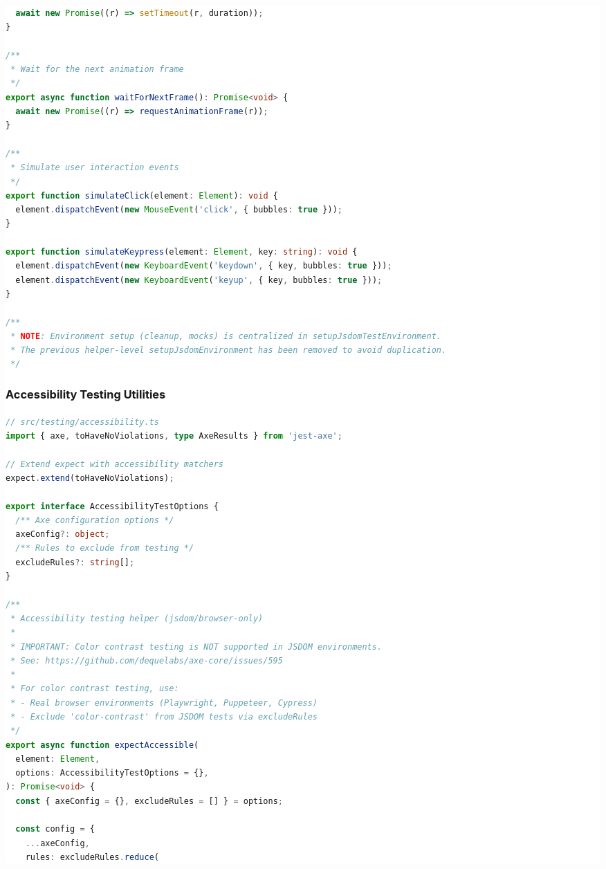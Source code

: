```typescript
  await new Promise((r) => setTimeout(r, duration));
}

/**
 * Wait for the next animation frame
 */
export async function waitForNextFrame(): Promise<void> {
  await new Promise((r) => requestAnimationFrame(r));
}

/**
 * Simulate user interaction events
 */
export function simulateClick(element: Element): void {
  element.dispatchEvent(new MouseEvent('click', { bubbles: true }));
}

export function simulateKeypress(element: Element, key: string): void {
  element.dispatchEvent(new KeyboardEvent('keydown', { key, bubbles: true }));
  element.dispatchEvent(new KeyboardEvent('keyup', { key, bubbles: true }));
}

/**
 * NOTE: Environment setup (cleanup, mocks) is centralized in setupJsdomTestEnvironment.
 * The previous helper-level setupJsdomEnvironment has been removed to avoid duplication.
 */
```

### **Accessibility Testing Utilities**

```typescript
// src/testing/accessibility.ts
import { axe, toHaveNoViolations, type AxeResults } from 'jest-axe';

// Extend expect with accessibility matchers
expect.extend(toHaveNoViolations);

export interface AccessibilityTestOptions {
  /** Axe configuration options */
  axeConfig?: object;
  /** Rules to exclude from testing */
  excludeRules?: string[];
}

/**
 * Accessibility testing helper (jsdom/browser-only)
 *
 * IMPORTANT: Color contrast testing is NOT supported in JSDOM environments.
 * See: https://github.com/dequelabs/axe-core/issues/595
 *
 * For color contrast testing, use:
 * - Real browser environments (Playwright, Puppeteer, Cypress)
 * - Exclude 'color-contrast' from JSDOM tests via excludeRules
 */
export async function expectAccessible(
  element: Element,
  options: AccessibilityTestOptions = {},
): Promise<void> {
  const { axeConfig = {}, excludeRules = [] } = options;

  const config = {
    ...axeConfig,
    rules: excludeRules.reduce(
```